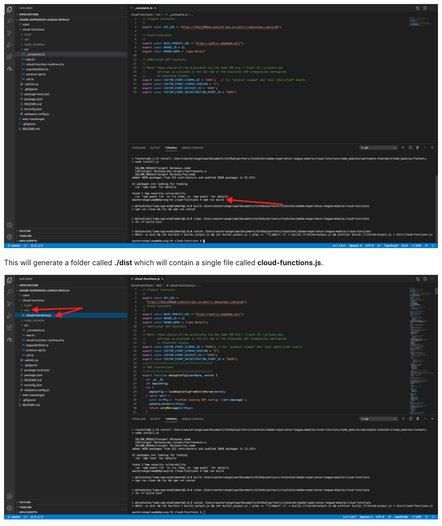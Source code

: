 ![vs_npminstall-crunch](./images/term4.png)

This will generate a folder called **./dist** which will contain a single file called **cloud-functions.js**.

![vs-dist-cloud-functions](./images/vs_dist-cloud-functiions.png)
